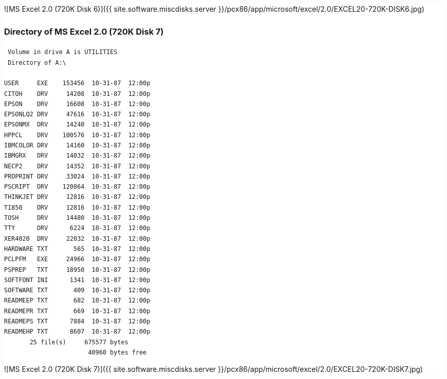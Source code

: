 ![MS Excel 2.0 (720K Disk 6)]({{ site.software.miscdisks.server }}/pcx86/app/microsoft/excel/2.0/EXCEL20-720K-DISK6.jpg)

### Directory of MS Excel 2.0 (720K Disk 7)

     Volume in drive A is UTILITIES
     Directory of A:\

    USER     EXE    153456  10-31-87  12:00p
    CITOH    DRV     14208  10-31-87  12:00p
    EPSON    DRV     16608  10-31-87  12:00p
    EPSONLQ2 DRV     47616  10-31-87  12:00p
    EPSONMX  DRV     14240  10-31-87  12:00p
    HPPCL    DRV    100576  10-31-87  12:00p
    IBMCOLOR DRV     14160  10-31-87  12:00p
    IBMGRX   DRV     14032  10-31-87  12:00p
    NECP2    DRV     14352  10-31-87  12:00p
    PROPRINT DRV     33024  10-31-87  12:00p
    PSCRIPT  DRV    120864  10-31-87  12:00p
    THINKJET DRV     12816  10-31-87  12:00p
    TI850    DRV     12816  10-31-87  12:00p
    TOSH     DRV     14480  10-31-87  12:00p
    TTY      DRV      6224  10-31-87  12:00p
    XER4020  DRV     22032  10-31-87  12:00p
    HARDWARE TXT       565  10-31-87  12:00p
    PCLPFM   EXE     24966  10-31-87  12:00p
    PSPREP   TXT     18950  10-31-87  12:00p
    SOFTFONT INI      1341  10-31-87  12:00p
    SOFTWARE TXT       409  10-31-87  12:00p
    READMEEP TXT       682  10-31-87  12:00p
    READMEPR TXT       669  10-31-87  12:00p
    READMEPS TXT      7884  10-31-87  12:00p
    READMEHP TXT      8607  10-31-87  12:00p
           25 file(s)     675577 bytes
                           40960 bytes free

![MS Excel 2.0 (720K Disk 7)]({{ site.software.miscdisks.server }}/pcx86/app/microsoft/excel/2.0/EXCEL20-720K-DISK7.jpg)
